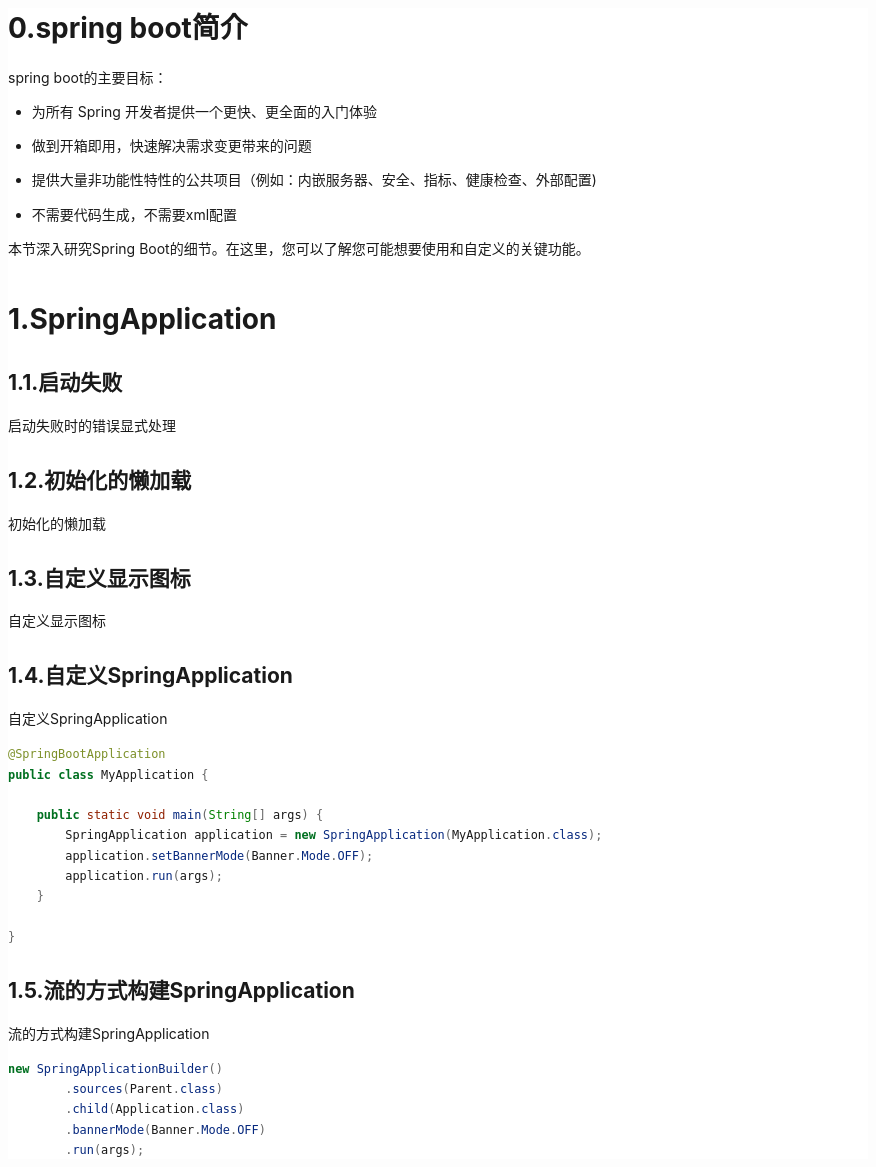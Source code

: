 # 0.spring boot简介

spring boot的主要目标：

- 为所有 Spring 开发者提供一个更快、更全面的入门体验

- 做到开箱即用，快速解决需求变更带来的问题

- 提供大量非功能性特性的公共项目（例如：内嵌服务器、安全、指标、健康检查、外部配置)

- 不需要代码生成，不需要xml配置


本节深入研究Spring Boot的细节。在这里，您可以了解您可能想要使用和自定义的关键功能。

# 1.SpringApplication

## 1.1.启动失败

启动失败时的错误显式处理

## 1.2.初始化的懒加载

初始化的懒加载

## 1.3.自定义显示图标

自定义显示图标

## 1.4.自定义SpringApplication

自定义SpringApplication

```java
@SpringBootApplication
public class MyApplication {

    public static void main(String[] args) {
        SpringApplication application = new SpringApplication(MyApplication.class);
        application.setBannerMode(Banner.Mode.OFF);
        application.run(args);
    }

}
```

## 1.5.流的方式构建SpringApplication

流的方式构建SpringApplication

```java
new SpringApplicationBuilder()
        .sources(Parent.class)
        .child(Application.class)
        .bannerMode(Banner.Mode.OFF)
        .run(args);
```
